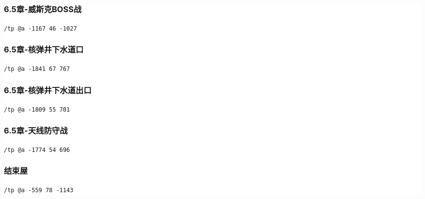 ### 6.5章-威斯克BOSS战

```
/tp @a -1167 46 -1027
```

### 6.5章-核弹井下水道口

```
/tp @a -1841 67 767
```

### 6.5章-核弹井下水道出口

```
/tp @a -1809 55 701
```

### 6.5章-天线防守战

```
/tp @a -1774 54 696
```

### 结束屋

```
/tp @a -559 78 -1143
```